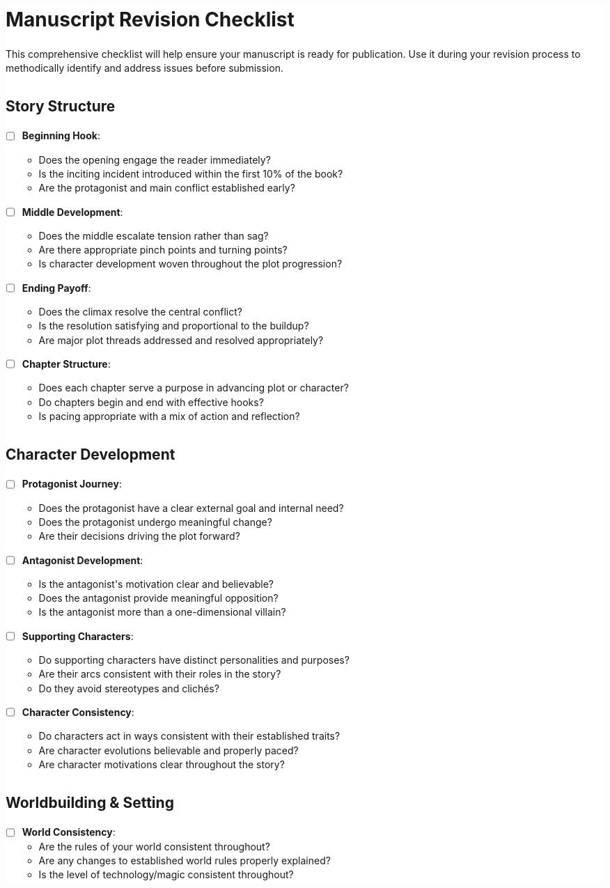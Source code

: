 # Manuscript Revision Checklist

This comprehensive checklist will help ensure your manuscript is ready for publication. Use it during your revision process to methodically identify and address issues before submission.

## Story Structure

- [ ] **Beginning Hook**: 
  - Does the opening engage the reader immediately?
  - Is the inciting incident introduced within the first 10% of the book?
  - Are the protagonist and main conflict established early?

- [ ] **Middle Development**: 
  - Does the middle escalate tension rather than sag?
  - Are there appropriate pinch points and turning points?
  - Is character development woven throughout the plot progression?

- [ ] **Ending Payoff**: 
  - Does the climax resolve the central conflict?
  - Is the resolution satisfying and proportional to the buildup?
  - Are major plot threads addressed and resolved appropriately?

- [ ] **Chapter Structure**:
  - Does each chapter serve a purpose in advancing plot or character?
  - Do chapters begin and end with effective hooks?
  - Is pacing appropriate with a mix of action and reflection?

## Character Development

- [ ] **Protagonist Journey**: 
  - Does the protagonist have a clear external goal and internal need?
  - Does the protagonist undergo meaningful change?
  - Are their decisions driving the plot forward?

- [ ] **Antagonist Development**: 
  - Is the antagonist's motivation clear and believable?
  - Does the antagonist provide meaningful opposition?
  - Is the antagonist more than a one-dimensional villain?

- [ ] **Supporting Characters**: 
  - Do supporting characters have distinct personalities and purposes?
  - Are their arcs consistent with their roles in the story?
  - Do they avoid stereotypes and clichés?

- [ ] **Character Consistency**:
  - Do characters act in ways consistent with their established traits?
  - Are character evolutions believable and properly paced?
  - Are character motivations clear throughout the story?

## Worldbuilding & Setting

- [ ] **World Consistency**: 
  - Are the rules of your world consistent throughout?
  - Are any changes to established world rules properly explained?
  - Is the level of technology/magic consistent throughout?
